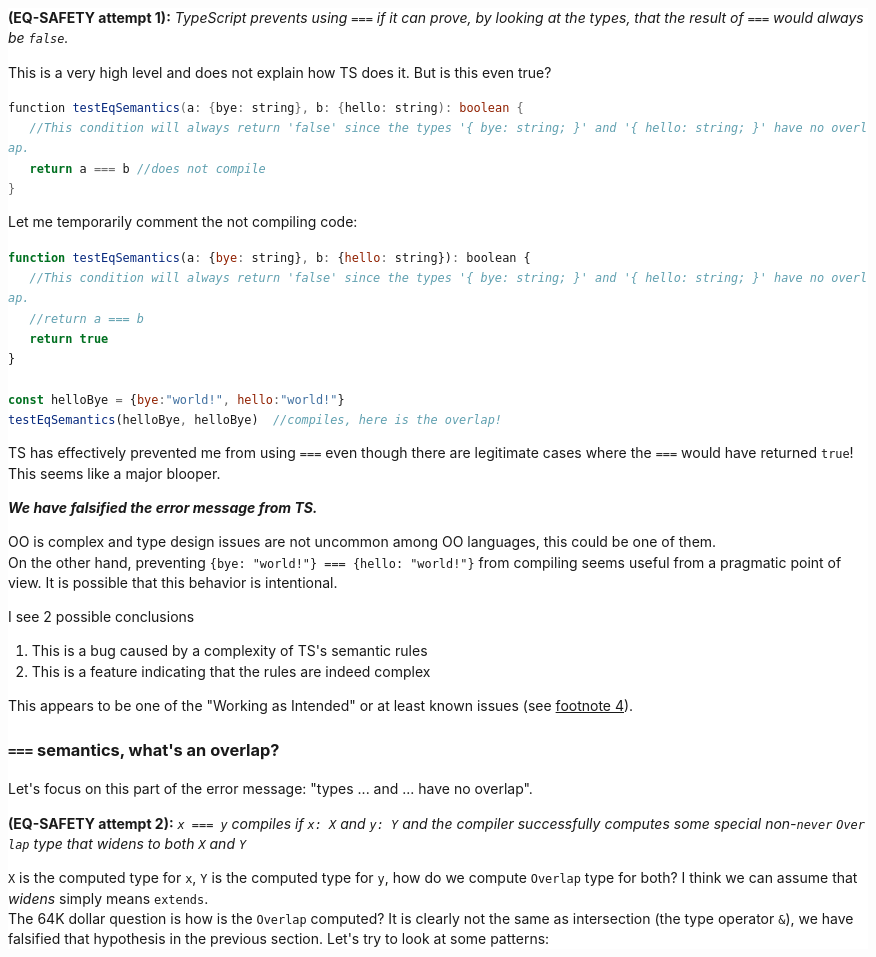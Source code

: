 **(EQ-SAFETY attempt 1):**  _TypeScript prevents using `===` if it can prove, by looking at the types, that the result of `===` would always be `false`._

This is a very high level and does not explain how TS does it. But is this even true?  

```Java
function testEqSemantics(a: {bye: string}, b: {hello: string): boolean {
   //This condition will always return 'false' since the types '{ bye: string; }' and '{ hello: string; }' have no overlap.
   return a === b //does not compile
}
```

Let me temporarily comment the not compiling code:

```JavaScript
function testEqSemantics(a: {bye: string}, b: {hello: string}): boolean {
   //This condition will always return 'false' since the types '{ bye: string; }' and '{ hello: string; }' have no overlap.
   //return a === b
   return true
}

const helloBye = {bye:"world!", hello:"world!"}
testEqSemantics(helloBye, helloBye)  //compiles, here is the overlap!
```

TS has effectively prevented me from using `===` even though there are legitimate cases where the `===` 
would have returned `true`!  This seems like a major blooper.   

**_We have falsified the error message from TS._**

OO is complex and type design issues are not uncommon among OO languages, this could be one of them.   
On the other hand, preventing `{bye: "world!"} === {hello: "world!"}` from compiling seems useful from a pragmatic point of view. 
It is possible that this behavior is intentional. 

I see 2 possible conclusions

1. This is a bug caused by a complexity of TS's semantic rules
2. This is a feature indicating that the rules are indeed complex

This appears to be one of the "Working as Intended" or at least known issues (see [footnote 4](#fn4)).

### `===` semantics, what's an overlap?

Let's focus on this part of the error message: "types ... and ... have no overlap".

**(EQ-SAFETY attempt 2):**  _`x === y` compiles if `x: X` and `y: Y` and the compiler successfully computes some special non-`never` `Overlap` type that widens to both `X` and `Y`_

`X` is the computed type for `x`, `Y` is the computed type for `y`,  how do we compute `Overlap` type for both? 
I think we can assume that _widens_ simply means `extends`.   
The 64K dollar question is how is the `Overlap` computed? 
It is clearly not the same as intersection (the type operator `&`),  we have falsified that hypothesis in the 
previous section. 
Let's try to look at some patterns:
